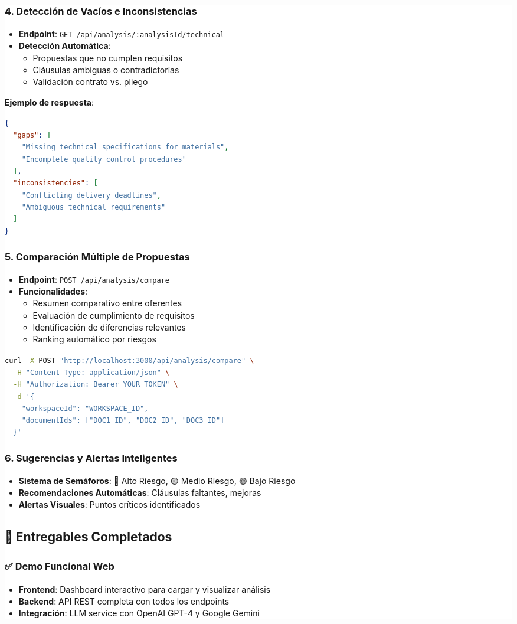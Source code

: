 ### 4. Detección de Vacíos e Inconsistencias
- **Endpoint**: `GET /api/analysis/:analysisId/technical`
- **Detección Automática**:
  - Propuestas que no cumplen requisitos
  - Cláusulas ambiguas o contradictorias
  - Validación contrato vs. pliego

**Ejemplo de respuesta**:
```json
{
  "gaps": [
    "Missing technical specifications for materials",
    "Incomplete quality control procedures"
  ],
  "inconsistencies": [
    "Conflicting delivery deadlines",
    "Ambiguous technical requirements"
  ]
}
```

### 5. Comparación Múltiple de Propuestas
- **Endpoint**: `POST /api/analysis/compare`
- **Funcionalidades**:
  - Resumen comparativo entre oferentes
  - Evaluación de cumplimiento de requisitos
  - Identificación de diferencias relevantes
  - Ranking automático por riesgos

```bash
curl -X POST "http://localhost:3000/api/analysis/compare" \
  -H "Content-Type: application/json" \
  -H "Authorization: Bearer YOUR_TOKEN" \
  -d '{
    "workspaceId": "WORKSPACE_ID",
    "documentIds": ["DOC1_ID", "DOC2_ID", "DOC3_ID"]
  }'
```

### 6. Sugerencias y Alertas Inteligentes
- **Sistema de Semáforos**: 🔴 Alto Riesgo, 🟡 Medio Riesgo, 🟢 Bajo Riesgo
- **Recomendaciones Automáticas**: Cláusulas faltantes, mejoras
- **Alertas Visuales**: Puntos críticos identificados

## 🚀 Entregables Completados

### ✅ Demo Funcional Web
- **Frontend**: Dashboard interactivo para cargar y visualizar análisis
- **Backend**: API REST completa con todos los endpoints
- **Integración**: LLM service con OpenAI GPT-4 y Google Gemini
